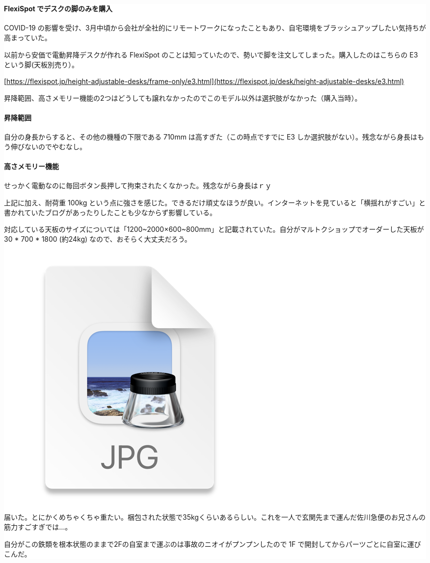 #### FlexiSpot でデスクの脚のみを購入

COVID-19 の影響を受け、3月中頃から会社が全社的にリモートワークになったこともあり、自宅環境をブラッシュアップしたい気持ちが高まっていた。

以前から安価で電動昇降デスクが作れる FlexiSpot のことは知っていたので、勢いで脚を注文してしまった。購入したのはこちらの E3 という脚(天板別売り）。

[https://flexispot.jp/height-adjustable-desks/frame-only/e3.html](https://flexispot.jp/desk/height-adjustable-desks/e3.html)

昇降範囲、高さメモリー機能の2つはどうしても譲れなかったのでこのモデル以外は選択肢がなかった（購入当時）。

#### 昇降範囲

自分の身長からすると、その他の機種の下限である 710mm は高すぎた（この時点ですでに E3 しか選択肢がない）。残念ながら身長はもう伸びないのでやむなし。

#### 高さメモリー機能

せっかく電動なのに毎回ボタン長押して拘束されたくなかった。残念ながら身長はｒｙ

上記に加え、耐荷重 100kg という点に強さを感じた。できるだけ頑丈なほうが良い。インターネットを見ていると「横揺れがすごい」と書かれていたブログがあったりしたことも少なからず影響している。

対応している天板のサイズについては「1200~2000×600~800mm」と記載されていた。自分がマルトクショップでオーダーした天板が 30 \* 700 \* 1800 (約24kg) なので、おそらく大丈夫だろう。

![img_1.png](img_1.png)

届いた。とにかくめちゃくちゃ重たい。梱包された状態で35kgくらいあるらしい。これを一人で玄関先まで運んだ佐川急便のお兄さんの筋力すごすぎでは…。

自分がこの鉄類を根本状態のままで2Fの自室まで運ぶのは事故のニオイがプンプンしたので 1F で開封してからパーツごとに自室に運びこんだ。
